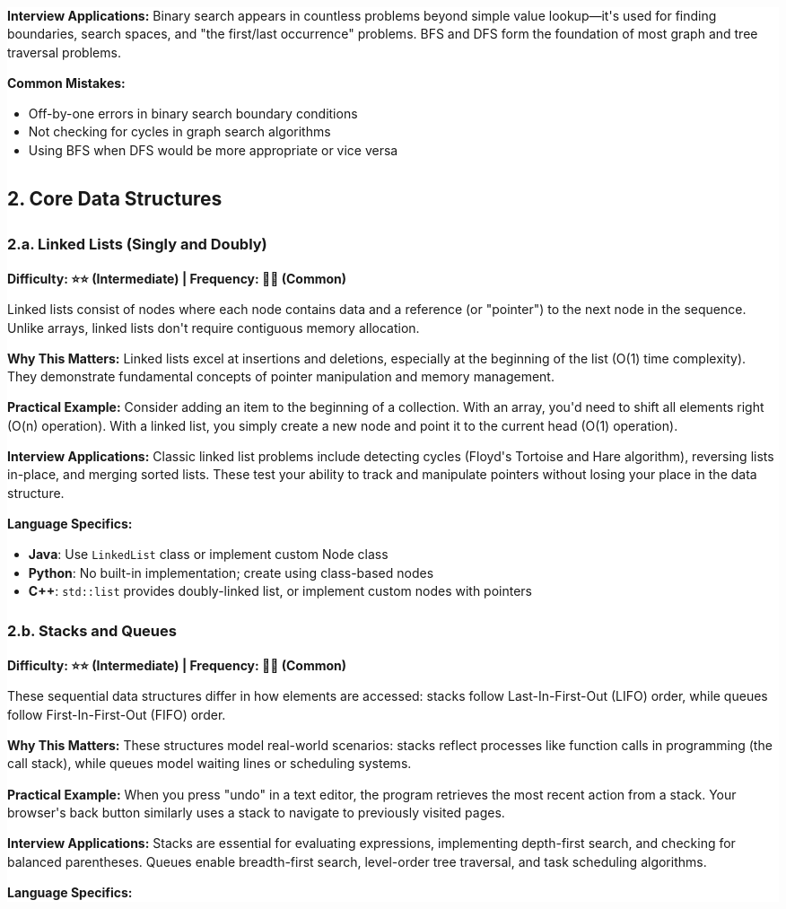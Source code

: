 **Interview Applications:** Binary search appears in countless problems beyond simple value lookup—it's used for finding boundaries, search spaces, and "the first/last occurrence" problems. BFS and DFS form the foundation of most graph and tree traversal problems.

**Common Mistakes:**

- Off-by-one errors in binary search boundary conditions
- Not checking for cycles in graph search algorithms
- Using BFS when DFS would be more appropriate or vice versa

## 2. Core Data Structures

### 2.a. Linked Lists (Singly and Doubly)

**Difficulty: ⭐⭐ (Intermediate) | Frequency: 🔄🔄 (Common)**

Linked lists consist of nodes where each node contains data and a reference (or "pointer") to the next node in the sequence. Unlike arrays, linked lists don't require contiguous memory allocation.

**Why This Matters:** Linked lists excel at insertions and deletions, especially at the beginning of the list (O(1) time complexity). They demonstrate fundamental concepts of pointer manipulation and memory management.

**Practical Example:** Consider adding an item to the beginning of a collection. With an array, you'd need to shift all elements right (O(n) operation). With a linked list, you simply create a new node and point it to the current head (O(1) operation).

**Interview Applications:** Classic linked list problems include detecting cycles (Floyd's Tortoise and Hare algorithm), reversing lists in-place, and merging sorted lists. These test your ability to track and manipulate pointers without losing your place in the data structure.

**Language Specifics:**

- **Java**: Use `LinkedList` class or implement custom Node class
- **Python**: No built-in implementation; create using class-based nodes
- **C++**: `std::list` provides doubly-linked list, or implement custom nodes with pointers

### 2.b. Stacks and Queues

**Difficulty: ⭐⭐ (Intermediate) | Frequency: 🔄🔄 (Common)**

These sequential data structures differ in how elements are accessed: stacks follow Last-In-First-Out (LIFO) order, while queues follow First-In-First-Out (FIFO) order.

**Why This Matters:** These structures model real-world scenarios: stacks reflect processes like function calls in programming (the call stack), while queues model waiting lines or scheduling systems.

**Practical Example:** When you press "undo" in a text editor, the program retrieves the most recent action from a stack. Your browser's back button similarly uses a stack to navigate to previously visited pages.

**Interview Applications:** Stacks are essential for evaluating expressions, implementing depth-first search, and checking for balanced parentheses. Queues enable breadth-first search, level-order tree traversal, and task scheduling algorithms.

**Language Specifics:**
